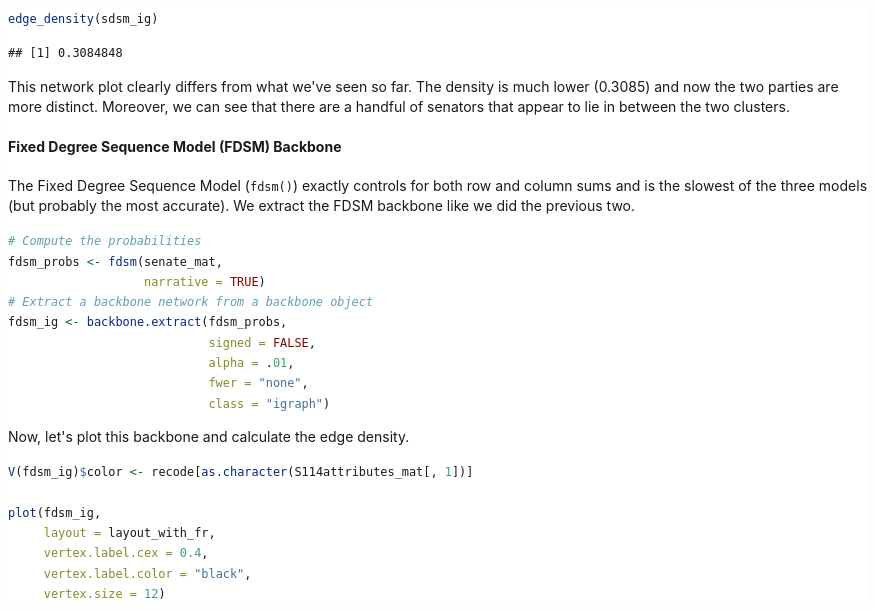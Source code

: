 ```r
edge_density(sdsm_ig)
```

```
## [1] 0.3084848
```

This network plot clearly differs from what we've seen so far. The density is much lower (0.3085) and now the two parties are more distinct. Moreover, we can see that there are a handful of senators that appear to lie in between the two clusters.

#### Fixed Degree Sequence Model (FDSM) Backbone

The Fixed Degree Sequence Model (`fdsm()`) exactly controls for both row and column sums and is the slowest of the three models (but probably the most accurate). We extract the FDSM backbone like we did the previous two.


```r
# Compute the probabilities
fdsm_probs <- fdsm(senate_mat,
                   narrative = TRUE) 
# Extract a backbone network from a backbone object
fdsm_ig <- backbone.extract(fdsm_probs, 
                            signed = FALSE,
                            alpha = .01, 
                            fwer = "none",
                            class = "igraph")
```

Now, let's plot this backbone and calculate the edge density.


```r
V(fdsm_ig)$color <- recode[as.character(S114attributes_mat[, 1])]

plot(fdsm_ig,
     layout = layout_with_fr,
     vertex.label.cex = 0.4,
     vertex.label.color = "black",
     vertex.size = 12)
```
